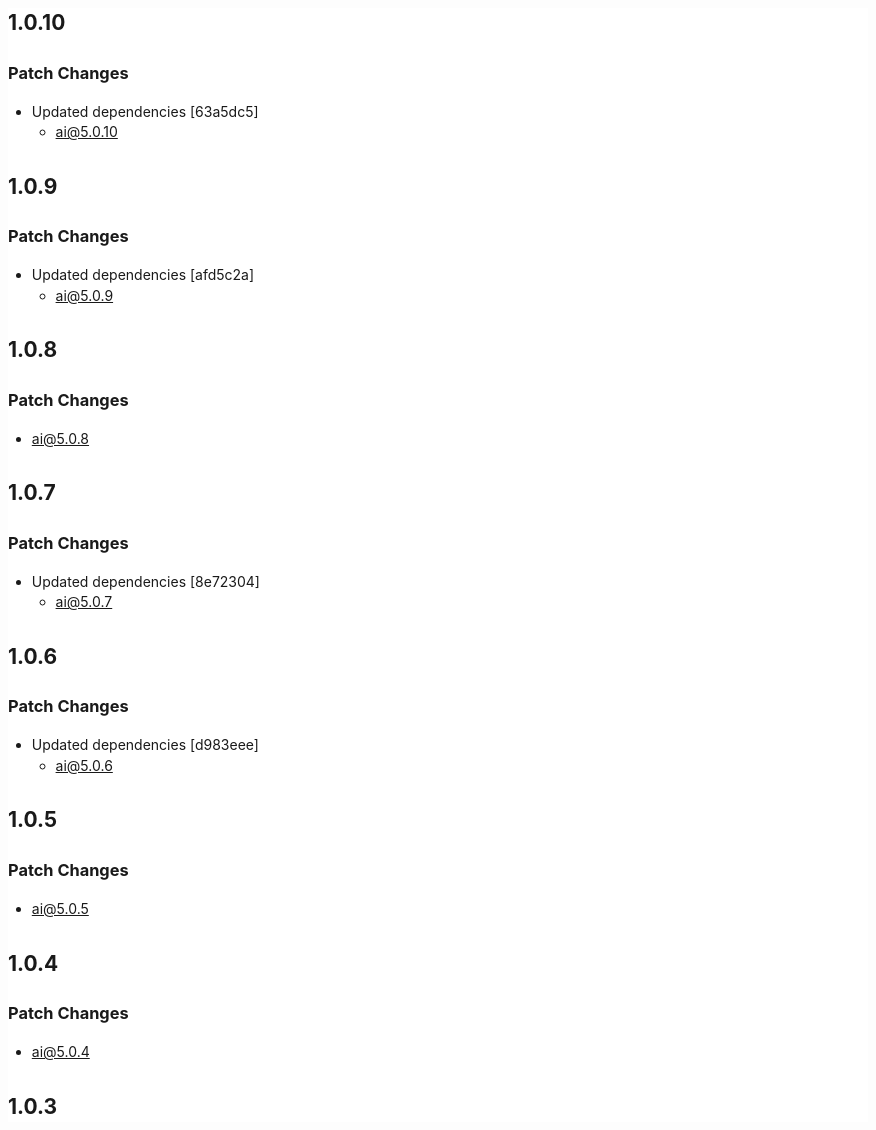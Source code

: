 ## 1.0.10

### Patch Changes

- Updated dependencies [63a5dc5]
  - ai@5.0.10

## 1.0.9

### Patch Changes

- Updated dependencies [afd5c2a]
  - ai@5.0.9

## 1.0.8

### Patch Changes

- ai@5.0.8

## 1.0.7

### Patch Changes

- Updated dependencies [8e72304]
  - ai@5.0.7

## 1.0.6

### Patch Changes

- Updated dependencies [d983eee]
  - ai@5.0.6

## 1.0.5

### Patch Changes

- ai@5.0.5

## 1.0.4

### Patch Changes

- ai@5.0.4

## 1.0.3
